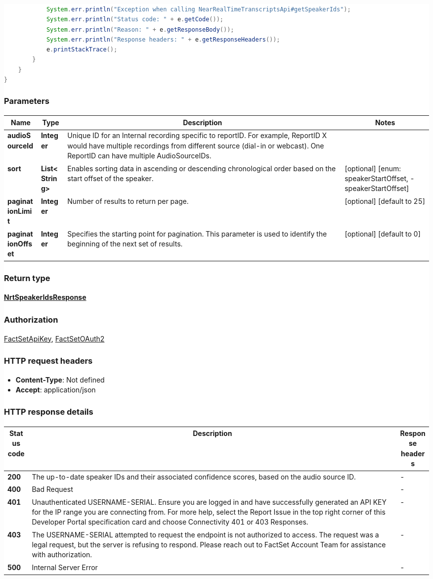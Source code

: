 ```java
            System.err.println("Exception when calling NearRealTimeTranscriptsApi#getSpeakerIds");
            System.err.println("Status code: " + e.getCode());
            System.err.println("Reason: " + e.getResponseBody());
            System.err.println("Response headers: " + e.getResponseHeaders());
            e.printStackTrace();
        }
    }
}
```

### Parameters


Name | Type | Description  | Notes
------------- | ------------- | ------------- | -------------
 **audioSourceId** | **Integer**| Unique ID for an Internal recording specific to reportID. For example, ReportID X would have multiple recordings from different source (dial-in or webcast). One ReportID can have multiple AudioSourceIDs. |
 **sort** | **List&lt;String&gt;**| Enables sorting data in ascending or descending chronological order based on the start offset of the speaker.  | [optional] [enum: speakerStartOffset, -speakerStartOffset]
 **paginationLimit** | **Integer**| Number of results to return per page. | [optional] [default to 25]
 **paginationOffset** | **Integer**| Specifies the starting point for pagination. This parameter is used to identify the beginning of the next set of results. | [optional] [default to 0]

### Return type

[**NrtSpeakerIdsResponse**](NrtSpeakerIdsResponse.md)

### Authorization

[FactSetApiKey](../README.md#FactSetApiKey), [FactSetOAuth2](../README.md#FactSetOAuth2)

### HTTP request headers

- **Content-Type**: Not defined
- **Accept**: application/json

### HTTP response details
| Status code | Description | Response headers |
|-------------|-------------|------------------|
| **200** | The up-to-date speaker IDs and their associated confidence scores, based on the audio source ID. |  -  |
| **400** | Bad Request |  -  |
| **401** | Unauthenticated USERNAME-SERIAL. Ensure you are logged in and have successfully generated an API KEY for the IP range you are connecting from. For more help, select the Report Issue in the top right corner of this Developer Portal specification card and choose Connectivity 401 or 403 Responses.  |  -  |
| **403** | The USERNAME-SERIAL attempted to request the endpoint is not authorized to access. The request was a legal request, but the server is refusing to respond. Please reach out to FactSet Account Team for assistance with authorization. |  -  |
| **500** | Internal Server Error |  -  |
